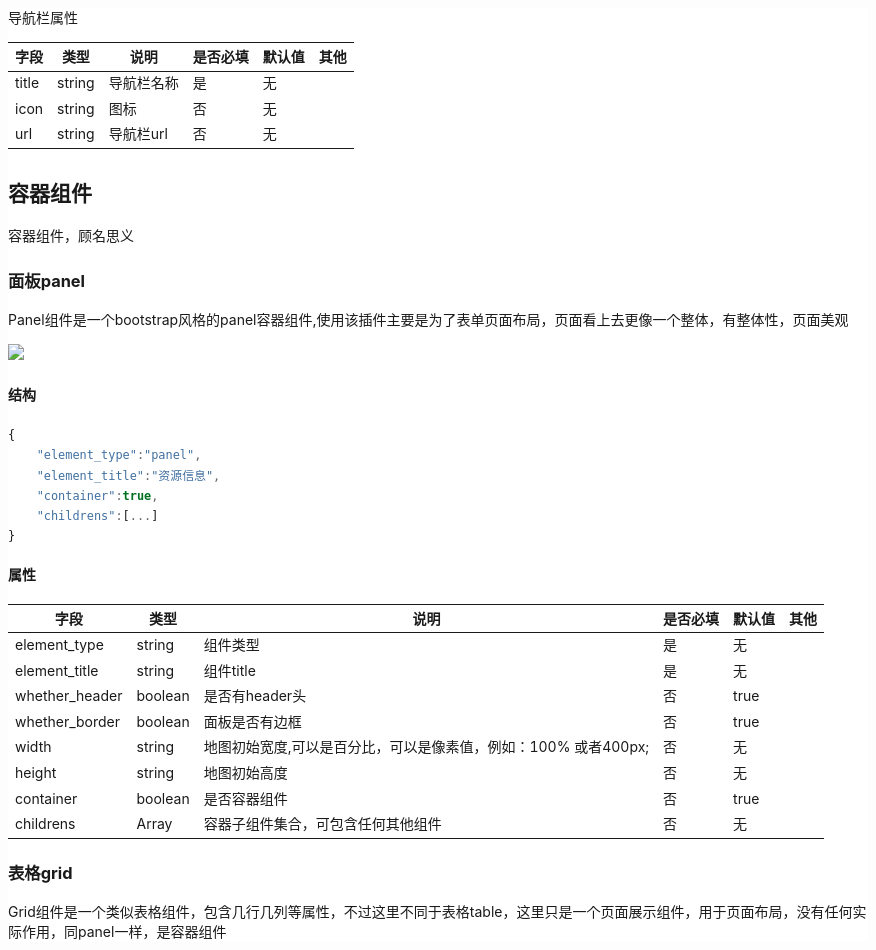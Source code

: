 导航栏属性

| 字段    | 类型     | 说明     | 是否必填 | 默认值  | 其他   |
| ----- | ------ | ------ | ---- | ---- | ---- |
| title | string | 导航栏名称  | 是    | 无    |      |
| icon  | string | 图标     | 否    | 无    |      |
| url   | string | 导航栏url | 否    | 无    |      |

## 容器组件

容器组件，顾名思义

### 面板panel

Panel组件是一个bootstrap风格的panel容器组件,使用该插件主要是为了表单页面布局，页面看上去更像一个整体，有整体性，页面美观

![](panel.jpg)

#### 结构

```javascript
{
	"element_type":"panel",
	"element_title":"资源信息",
	"container":true,
	"childrens":[...]
}
```

#### 属性

| 字段             | 类型      | 说明                                    | 是否必填 | 默认值  | 其他   |
| -------------- | ------- | ------------------------------------- | ---- | ---- | ---- |
| element_type   | string  | 组件类型                                  | 是    | 无    |      |
| element_title  | string  | 组件title                               | 是    | 无    |      |
| whether_header | boolean | 是否有header头                            | 否    | true |      |
| whether_border | boolean | 面板是否有边框                               | 否    | true |      |
| width          | string  | 地图初始宽度,可以是百分比，可以是像素值，例如：100% 或者400px; | 否    | 无    |      |
| height         | string  | 地图初始高度                                | 否    | 无    |      |
| container      | boolean | 是否容器组件                                | 否    | true |      |
| childrens      | Array   | 容器子组件集合，可包含任何其他组件                     | 否    | 无    |      |

### 表格grid

Grid组件是一个类似表格组件，包含几行几列等属性，不过这里不同于表格table，这里只是一个页面展示组件，用于页面布局，没有任何实际作用，同panel一样，是容器组件
